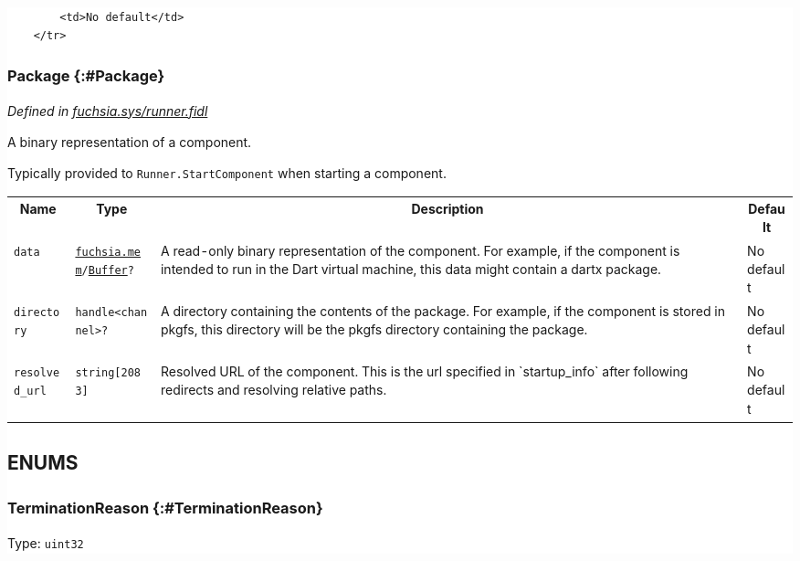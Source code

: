             <td>No default</td>
        </tr>
</table>

### Package {:#Package}
*Defined in [fuchsia.sys/runner.fidl](https://fuchsia.googlesource.com/fuchsia/+/master/sdk/fidl/fuchsia.sys/runner.fidl#42)*



 A binary representation of a component.

 Typically provided to `Runner.StartComponent` when starting a component.


<table>
    <tr><th>Name</th><th>Type</th><th>Description</th><th>Default</th></tr><tr>
            <td><code>data</code></td>
            <td>
                <code><a class='link' href='../fuchsia.mem/index.html'>fuchsia.mem</a>/<a class='link' href='../fuchsia.mem/index.html#Buffer'>Buffer</a>?</code>
            </td>
            <td> A read-only binary representation of the component. For example, if the
 component is intended to run in the Dart virtual machine, this data
 might contain a dartx package.
</td>
            <td>No default</td>
        </tr><tr>
            <td><code>directory</code></td>
            <td>
                <code>handle&lt;channel&gt;?</code>
            </td>
            <td> A directory containing the contents of the package. For example, if the
 component is stored in pkgfs, this directory will be the pkgfs
 directory containing the package.
</td>
            <td>No default</td>
        </tr><tr>
            <td><code>resolved_url</code></td>
            <td>
                <code>string[2083]</code>
            </td>
            <td> Resolved URL of the component. This is the url specified in
 `startup_info` after following redirects and resolving relative paths.
</td>
            <td>No default</td>
        </tr>
</table>



## **ENUMS**

### TerminationReason {:#TerminationReason}
Type: <code>uint32</code>
